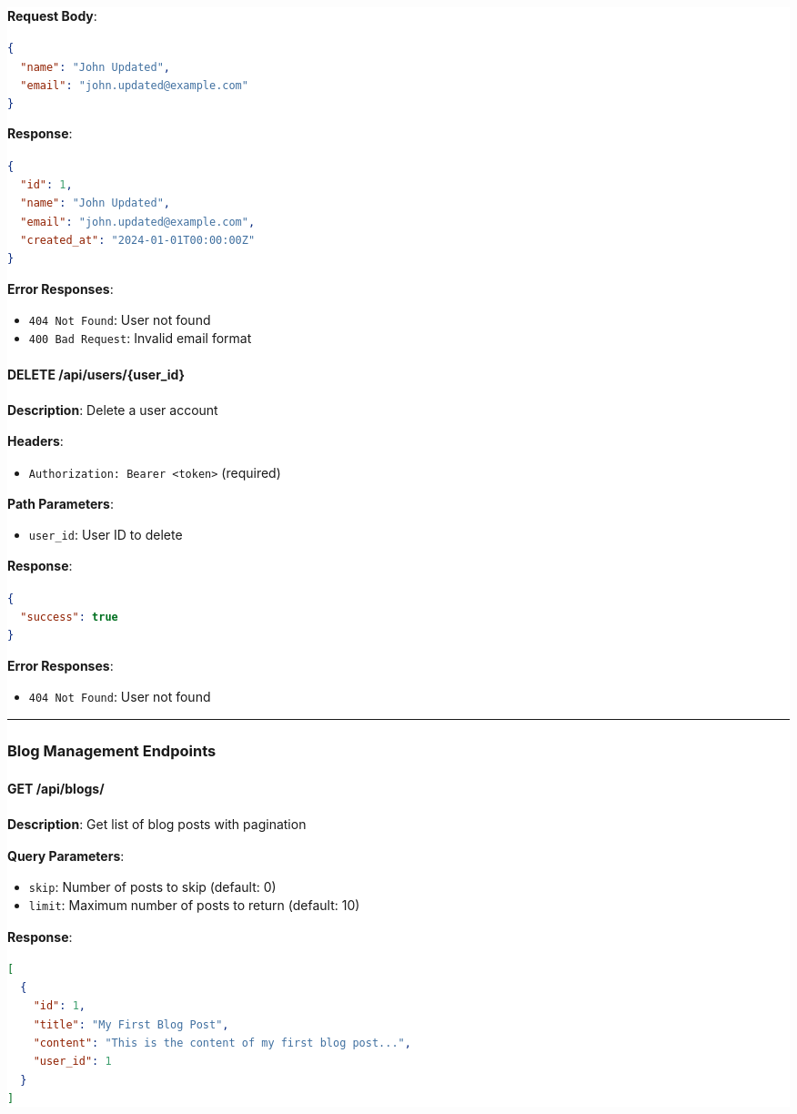 **Request Body**:
```json
{
  "name": "John Updated",
  "email": "john.updated@example.com"
}
```

**Response**:
```json
{
  "id": 1,
  "name": "John Updated",
  "email": "john.updated@example.com",
  "created_at": "2024-01-01T00:00:00Z"
}
```

**Error Responses**:
- `404 Not Found`: User not found
- `400 Bad Request`: Invalid email format

#### DELETE /api/users/{user_id}
**Description**: Delete a user account

**Headers**: 
- `Authorization: Bearer <token>` (required)

**Path Parameters**:
- `user_id`: User ID to delete

**Response**:
```json
{
  "success": true
}
```

**Error Responses**:
- `404 Not Found`: User not found

---

### Blog Management Endpoints

#### GET /api/blogs/
**Description**: Get list of blog posts with pagination

**Query Parameters**:
- `skip`: Number of posts to skip (default: 0)
- `limit`: Maximum number of posts to return (default: 10)

**Response**:
```json
[
  {
    "id": 1,
    "title": "My First Blog Post",
    "content": "This is the content of my first blog post...",
    "user_id": 1
  }
]
```
